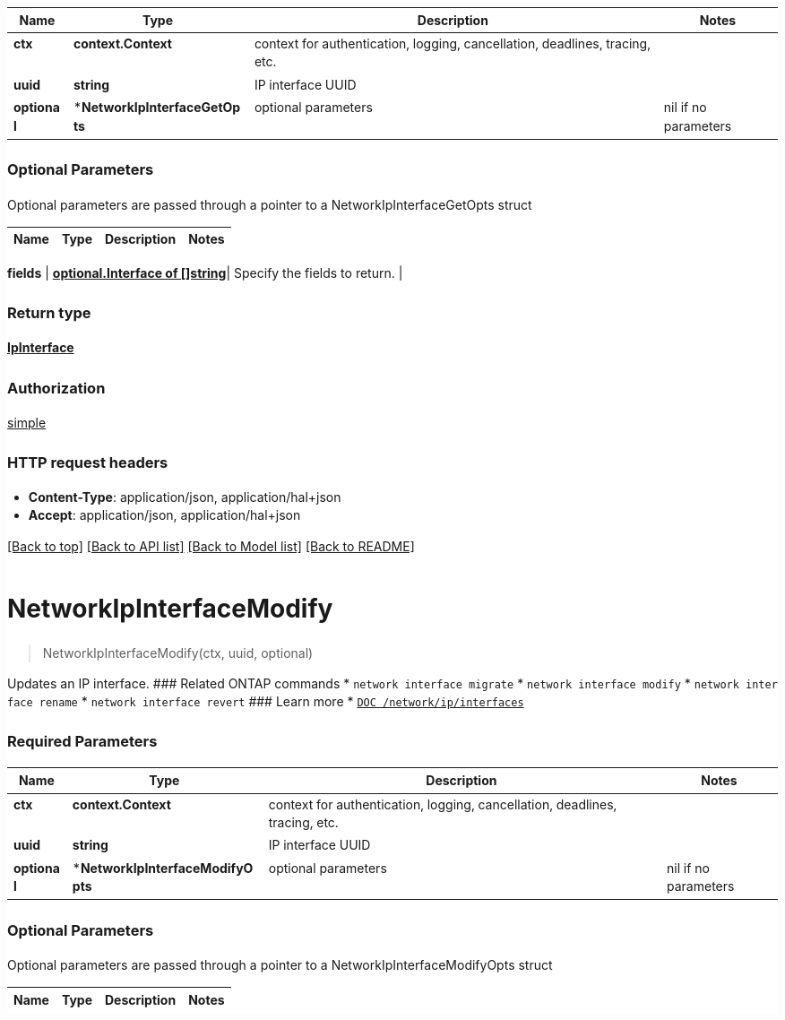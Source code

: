 Name | Type | Description  | Notes
------------- | ------------- | ------------- | -------------
 **ctx** | **context.Context** | context for authentication, logging, cancellation, deadlines, tracing, etc.
  **uuid** | **string**| IP interface UUID | 
 **optional** | ***NetworkIpInterfaceGetOpts** | optional parameters | nil if no parameters

### Optional Parameters
Optional parameters are passed through a pointer to a NetworkIpInterfaceGetOpts struct

Name | Type | Description  | Notes
------------- | ------------- | ------------- | -------------

 **fields** | [**optional.Interface of []string**](string.md)| Specify the fields to return. | 

### Return type

[**IpInterface**](ip_interface.md)

### Authorization

[simple](../README.md#simple)

### HTTP request headers

 - **Content-Type**: application/json, application/hal+json
 - **Accept**: application/json, application/hal+json

[[Back to top]](#) [[Back to API list]](../README.md#documentation-for-api-endpoints) [[Back to Model list]](../README.md#documentation-for-models) [[Back to README]](../README.md)

# **NetworkIpInterfaceModify**
> NetworkIpInterfaceModify(ctx, uuid, optional)


Updates an IP interface. ### Related ONTAP commands * `network interface migrate` * `network interface modify` * `network interface rename` * `network interface revert`  ### Learn more * [`DOC /network/ip/interfaces`](#docs-networking-network_ip_interfaces)

### Required Parameters

Name | Type | Description  | Notes
------------- | ------------- | ------------- | -------------
 **ctx** | **context.Context** | context for authentication, logging, cancellation, deadlines, tracing, etc.
  **uuid** | **string**| IP interface UUID | 
 **optional** | ***NetworkIpInterfaceModifyOpts** | optional parameters | nil if no parameters

### Optional Parameters
Optional parameters are passed through a pointer to a NetworkIpInterfaceModifyOpts struct

Name | Type | Description  | Notes
------------- | ------------- | ------------- | -------------
